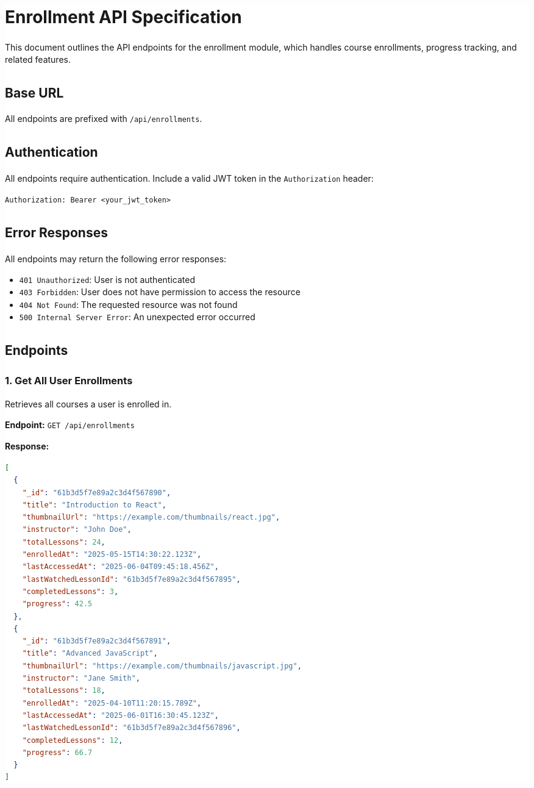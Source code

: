 # Enrollment API Specification

This document outlines the API endpoints for the enrollment module, which handles course enrollments, progress tracking, and related features.

## Base URL

All endpoints are prefixed with `/api/enrollments`.

## Authentication

All endpoints require authentication. Include a valid JWT token in the `Authorization` header:

```
Authorization: Bearer <your_jwt_token>
```

## Error Responses

All endpoints may return the following error responses:

- `401 Unauthorized`: User is not authenticated
- `403 Forbidden`: User does not have permission to access the resource
- `404 Not Found`: The requested resource was not found
- `500 Internal Server Error`: An unexpected error occurred

## Endpoints

### 1. Get All User Enrollments

Retrieves all courses a user is enrolled in.

**Endpoint:** `GET /api/enrollments`

**Response:**
```json
[
  {
    "_id": "61b3d5f7e89a2c3d4f567890",
    "title": "Introduction to React",
    "thumbnailUrl": "https://example.com/thumbnails/react.jpg",
    "instructor": "John Doe",
    "totalLessons": 24,
    "enrolledAt": "2025-05-15T14:30:22.123Z",
    "lastAccessedAt": "2025-06-04T09:45:18.456Z",
    "lastWatchedLessonId": "61b3d5f7e89a2c3d4f567895",
    "completedLessons": 3,
    "progress": 42.5
  },
  {
    "_id": "61b3d5f7e89a2c3d4f567891",
    "title": "Advanced JavaScript",
    "thumbnailUrl": "https://example.com/thumbnails/javascript.jpg",
    "instructor": "Jane Smith",
    "totalLessons": 18,
    "enrolledAt": "2025-04-10T11:20:15.789Z",
    "lastAccessedAt": "2025-06-01T16:30:45.123Z",
    "lastWatchedLessonId": "61b3d5f7e89a2c3d4f567896",
    "completedLessons": 12,
    "progress": 66.7
  }
]
```
